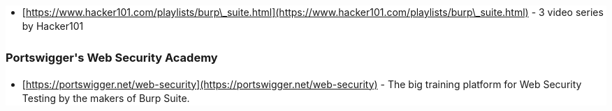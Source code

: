 * [https://www.hacker101.com/playlists/burp\_suite.html](https://www.hacker101.com/playlists/burp\_suite.html) - 3 video series by Hacker101

### Portswigger's Web Security Academy

* [https://portswigger.net/web-security](https://portswigger.net/web-security) - The big training platform for Web Security Testing by the makers of Burp Suite.
